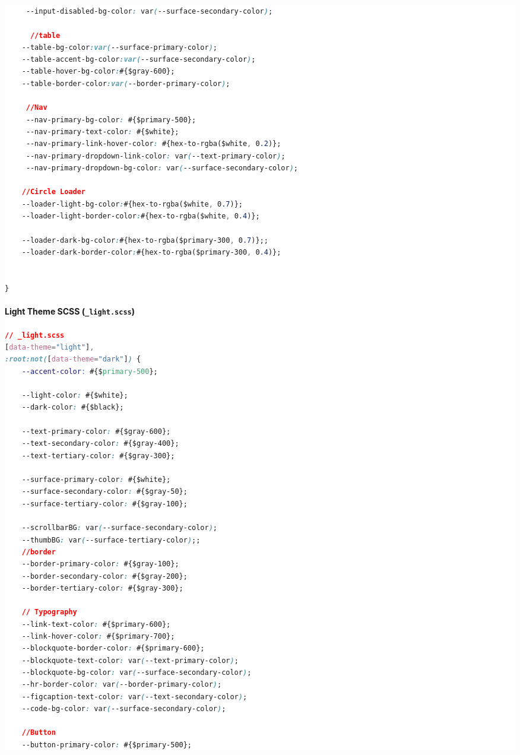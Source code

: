 ```css
     --input-disabled-bg-color: var(--surface-secondary-color);

      //table
    --table-bg-color:var(--surface-primary-color);
    --table-accent-bg-color:var(--surface-secondary-color);
    --table-hover-bg-color:#{$gray-600};
    --table-border-color:var(--border-primary-color);

     //Nav
     --nav-primary-bg-color: #{$primary-500};
     --nav-primary-text-color: #{$white};
     --nav-primary-link-hover-color: #{hex-to-rgba($white, 0.2)};
     --nav-primary-dropdown-link-color: var(--text-primary-color);
     --nav-primary-dropdown-bg-color: var(--surface-secondary-color);

    //Circle Loader
    --loader-light-bg-color:#{hex-to-rgba($white, 0.7)};
    --loader-light-border-color:#{hex-to-rgba($white, 0.4)};

    --loader-dark-bg-color:#{hex-to-rgba($primary-300, 0.7)};;
    --loader-dark-border-color:#{hex-to-rgba($primary-300, 0.4)};


}
```

#### Light Theme SCSS (`_light.scss`)

```css
// _light.scss
[data-theme="light"],
:root:not([data-theme="dark"]) {
    --accent-color: #{$primary-500};

    --light-color: #{$white};
    --dark-color: #{$black};

    --text-primary-color: #{$gray-600};
    --text-secondary-color: #{$gray-400};
    --text-tertiary-color: #{$gray-300};

    --surface-primary-color: #{$white};
    --surface-secondary-color: #{$gray-50};
    --surface-tertiary-color: #{$gray-100};

    --scrollbarBG: var(--surface-secondary-color);
    --thumbBG: var(--surface-tertiary-color);;
    //border
    --border-primary-color: #{$gray-100};
    --border-secondary-color: #{$gray-200};
    --border-tertiary-color: #{$gray-300};

    // Typography
    --link-text-color: #{$primary-600};
    --link-hover-color: #{$primary-700};
    --blockquote-border-color: #{$primary-600};
    --blockquote-text-color: var(--text-primary-color);
    --blockquote-bg-color: var(--surface-secondary-color);
    --hr-border-color: var(--border-primary-color);
    --figcaption-text-color: var(--text-secondary-color);
    --code-bg-color: var(--surface-secondary-color);

    //Button
    --button-primary-color: #{$primary-500};
```